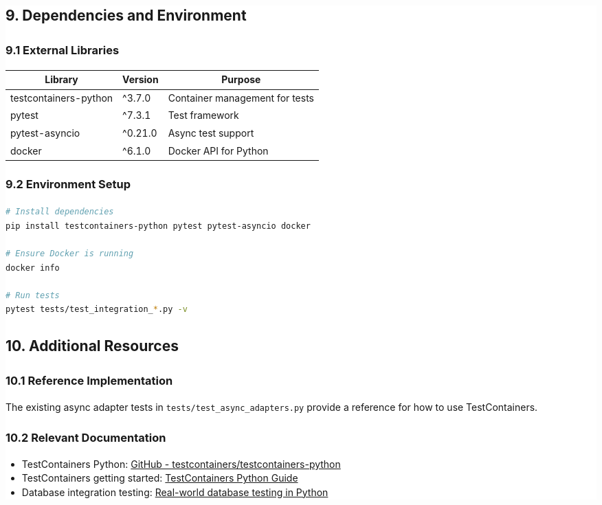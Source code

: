 ## 9. Dependencies and Environment

### 9.1 External Libraries

| Library                | Version | Purpose                                |
| ---------------------- | ------- | -------------------------------------- |
| testcontainers-python  | ^3.7.0  | Container management for tests         |
| pytest                 | ^7.3.1  | Test framework                         |
| pytest-asyncio         | ^0.21.0 | Async test support                     |
| docker                 | ^6.1.0  | Docker API for Python                  |

### 9.2 Environment Setup

```bash
# Install dependencies
pip install testcontainers-python pytest pytest-asyncio docker

# Ensure Docker is running
docker info

# Run tests
pytest tests/test_integration_*.py -v
```

## 10. Additional Resources

### 10.1 Reference Implementation

The existing async adapter tests in `tests/test_async_adapters.py` provide a reference for how to use TestContainers.

### 10.2 Relevant Documentation

- TestContainers Python: [GitHub - testcontainers/testcontainers-python](https://github.com/testcontainers/testcontainers-python)
- TestContainers getting started: [TestContainers Python Guide](https://testcontainers.com/guides/getting-started-with-testcontainers-for-python/)
- Database integration testing: [Real-world database testing in Python](https://www.fullstackpython.com/integration-testing.html)